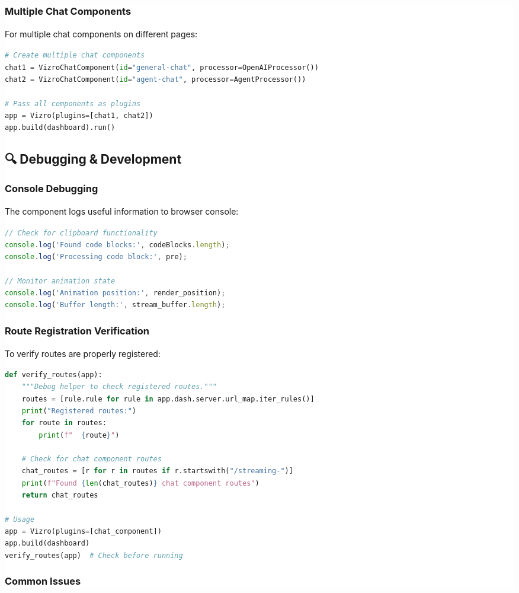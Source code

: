 ### Multiple Chat Components

For multiple chat components on different pages:

```python
# Create multiple chat components
chat1 = VizroChatComponent(id="general-chat", processor=OpenAIProcessor())
chat2 = VizroChatComponent(id="agent-chat", processor=AgentProcessor())

# Pass all components as plugins
app = Vizro(plugins=[chat1, chat2])
app.build(dashboard).run()
```

## 🔍 Debugging & Development

### Console Debugging

The component logs useful information to browser console:
```javascript
// Check for clipboard functionality
console.log('Found code blocks:', codeBlocks.length);
console.log('Processing code block:', pre);

// Monitor animation state  
console.log('Animation position:', render_position);
console.log('Buffer length:', stream_buffer.length);
```

### Route Registration Verification

To verify routes are properly registered:

```python
def verify_routes(app):
    """Debug helper to check registered routes."""
    routes = [rule.rule for rule in app.dash.server.url_map.iter_rules()]
    print("Registered routes:")
    for route in routes:
        print(f"  {route}")
    
    # Check for chat component routes
    chat_routes = [r for r in routes if r.startswith("/streaming-")]
    print(f"Found {len(chat_routes)} chat component routes")
    return chat_routes

# Usage
app = Vizro(plugins=[chat_component])
app.build(dashboard)
verify_routes(app)  # Check before running
```

### Common Issues
